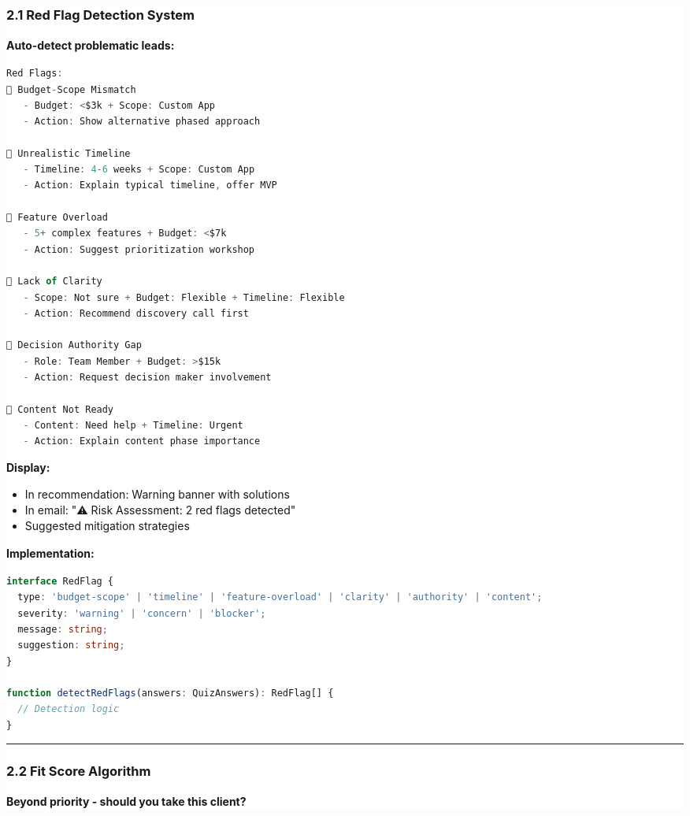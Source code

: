 ### 2.1 Red Flag Detection System
**Auto-detect problematic leads:**

```typescript
Red Flags:
🚩 Budget-Scope Mismatch
   - Budget: <$3k + Scope: Custom App
   - Action: Show alternative phased approach

🚩 Unrealistic Timeline
   - Timeline: 4-6 weeks + Scope: Custom App
   - Action: Explain typical timeline, offer MVP

🚩 Feature Overload
   - 5+ complex features + Budget: <$7k
   - Action: Suggest prioritization workshop

🚩 Lack of Clarity
   - Scope: Not sure + Budget: Flexible + Timeline: Flexible
   - Action: Recommend discovery call first

🚩 Decision Authority Gap
   - Role: Team Member + Budget: >$15k
   - Action: Request decision maker involvement

🚩 Content Not Ready
   - Content: Need help + Timeline: Urgent
   - Action: Explain content phase importance
```

**Display:**
- In recommendation: Warning banner with solutions
- In email: "⚠️ Risk Assessment: 2 red flags detected"
- Suggested mitigation strategies

**Implementation:**
```typescript
interface RedFlag {
  type: 'budget-scope' | 'timeline' | 'feature-overload' | 'clarity' | 'authority' | 'content';
  severity: 'warning' | 'concern' | 'blocker';
  message: string;
  suggestion: string;
}

function detectRedFlags(answers: QuizAnswers): RedFlag[] {
  // Detection logic
}
```

---

### 2.2 Fit Score Algorithm
**Beyond priority - should you take this client?**
